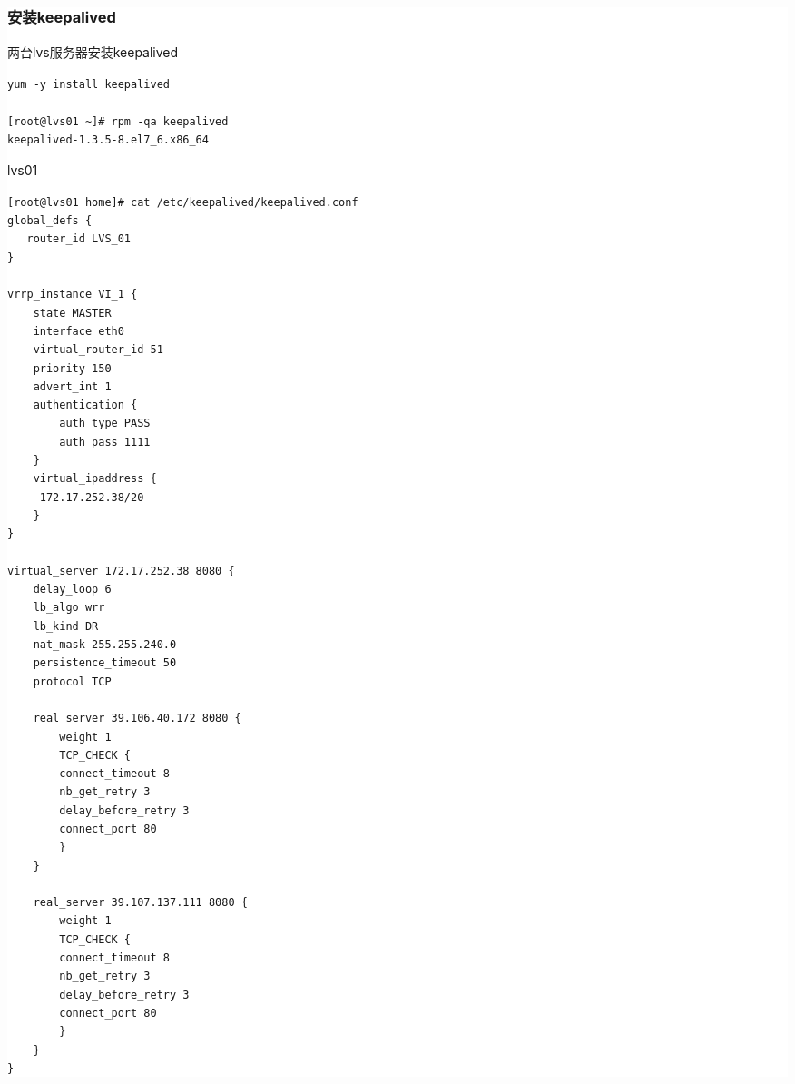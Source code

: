 
### 安装keepalived
两台lvs服务器安装keepalived 

    yum -y install keepalived
    
    [root@lvs01 ~]# rpm -qa keepalived
    keepalived-1.3.5-8.el7_6.x86_64


lvs01
``` 
[root@lvs01 home]# cat /etc/keepalived/keepalived.conf
global_defs {
   router_id LVS_01
}

vrrp_instance VI_1 {
    state MASTER
    interface eth0
    virtual_router_id 51
    priority 150
    advert_int 1
    authentication {
        auth_type PASS
        auth_pass 1111
    }
    virtual_ipaddress {
     172.17.252.38/20
    }
}

virtual_server 172.17.252.38 8080 {
    delay_loop 6
    lb_algo wrr
    lb_kind DR
    nat_mask 255.255.240.0
    persistence_timeout 50
    protocol TCP

    real_server 39.106.40.172 8080 {
        weight 1
        TCP_CHECK {
        connect_timeout 8
        nb_get_retry 3
        delay_before_retry 3
        connect_port 80
        }
    }

    real_server 39.107.137.111 8080 {
        weight 1
        TCP_CHECK {
        connect_timeout 8
        nb_get_retry 3
        delay_before_retry 3
        connect_port 80
        }
    }
}

```
